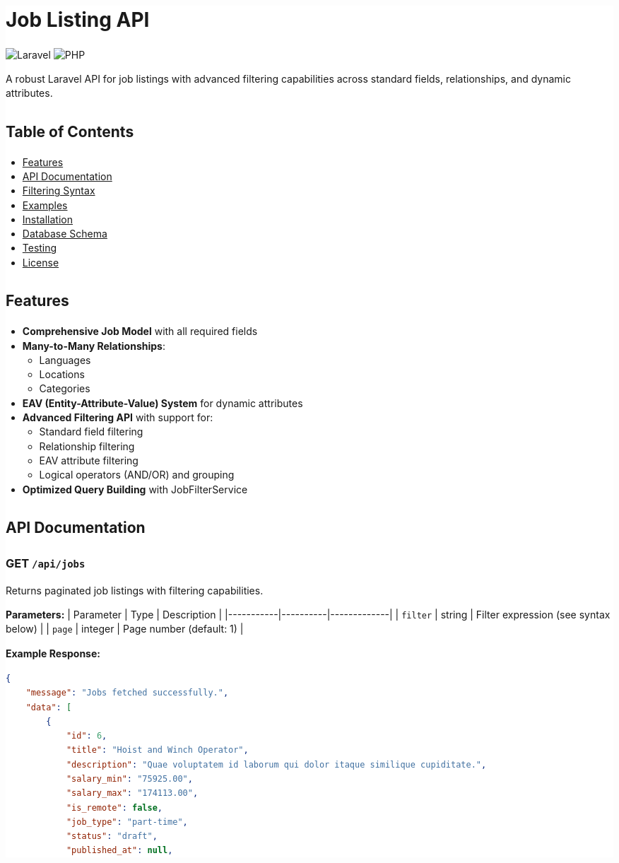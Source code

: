 # Job Listing API

![Laravel](https://img.shields.io/badge/Laravel-FF2D20?style=for-the-badge&logo=laravel&logoColor=white)
![PHP](https://img.shields.io/badge/PHP-777BB4?style=for-the-badge&logo=php&logoColor=white)

A robust Laravel API for job listings with advanced filtering capabilities across standard fields, relationships, and dynamic attributes.

## Table of Contents
- [Features](#features)
- [API Documentation](#api-documentation)
- [Filtering Syntax](#filtering-syntax)
- [Examples](#examples)
- [Installation](#installation)
- [Database Schema](#database-schema)
- [Testing](#testing)
- [License](#license)

## Features

- **Comprehensive Job Model** with all required fields
- **Many-to-Many Relationships**:
  - Languages
  - Locations 
  - Categories
- **EAV (Entity-Attribute-Value) System** for dynamic attributes
- **Advanced Filtering API** with support for:
  - Standard field filtering
  - Relationship filtering
  - EAV attribute filtering
  - Logical operators (AND/OR) and grouping
- **Optimized Query Building** with JobFilterService

## API Documentation

### GET `/api/jobs`

Returns paginated job listings with filtering capabilities.

**Parameters:**
| Parameter | Type     | Description |
|-----------|----------|-------------|
| `filter`  | string   | Filter expression (see syntax below) |
| `page`    | integer  | Page number (default: 1) |


**Example Response:**
```json
{
    "message": "Jobs fetched successfully.",
    "data": [
        {
            "id": 6,
            "title": "Hoist and Winch Operator",
            "description": "Quae voluptatem id laborum qui dolor itaque similique cupiditate.",
            "salary_min": "75925.00",
            "salary_max": "174113.00",
            "is_remote": false,
            "job_type": "part-time",
            "status": "draft",
            "published_at": null,
```